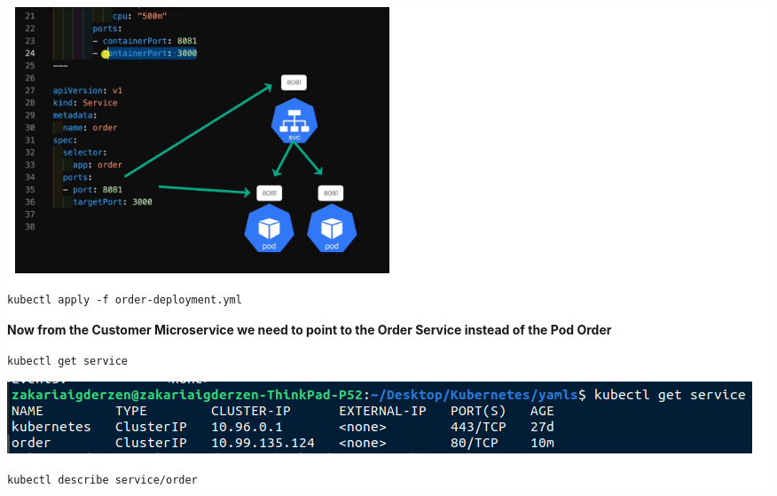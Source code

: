<img src="images/ClusterIPport.png" width="440" height="300"></img>

```
kubectl apply -f order-deployment.yml 
``` 
**Now from the Customer Microservice we need to point to the Order Service instead of the Pod Order**

```
kubectl get service
``` 

![getService.png](images%2FgetService.png)

```
kubectl describe service/order
``` 
